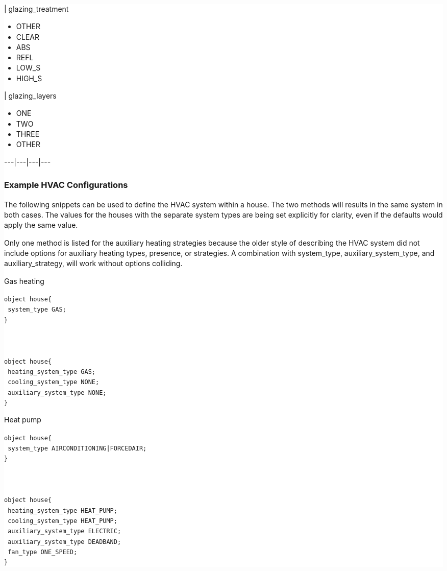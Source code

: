 | glazing_treatment 

  * OTHER
  * CLEAR
  * ABS
  * REFL
  * LOW_S
  * HIGH_S

| glazing_layers 

  * ONE
  * TWO
  * THREE
  * OTHER

  
---|---|---|---  
  
### Example HVAC Configurations

The following snippets can be used to define the HVAC system within a house. The two methods will results in the same system in both cases. The values for the houses with the separate system types are being set explicitly for clarity, even if the defaults would apply the same value. 

Only one method is listed for the auxiliary heating strategies because the older style of describing the HVAC system did not include options for auxiliary heating types, presence, or strategies. A combination with system_type, auxiliary_system_type, and auxiliary_strategy, will work without options colliding. 

Gas heating 
    
    
    object house{
     system_type GAS;
    }
    
    
    
    object house{
     heating_system_type GAS;
     cooling_system_type NONE;
     auxiliary_system_type NONE;
    }
    

Heat pump 
    
    
    object house{
     system_type AIRCONDITIONING|FORCEDAIR;
    }
    
    
    
    object house{
     heating_system_type HEAT_PUMP;
     cooling_system_type HEAT_PUMP;
     auxiliary_system_type ELECTRIC;
     auxiliary_system_type DEADBAND;
     fan_type ONE_SPEED;
    }
    